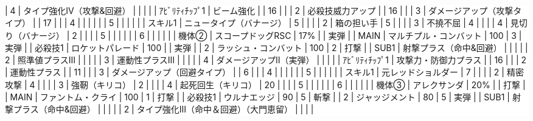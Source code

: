 | 4           | タイプ強化Ⅳ（攻撃&回避）           |     |         |     |
| ｱﾋﾞﾘﾃｨﾁｯﾌﾟ1 | ビーム強化                   |     | 16      |     |
| 2           | 必殺技威力アップ                |     | 16      |     |
| 3           | ダメージアップ（攻撃タイプ）          |     | 17      |     |
| 4           |                         |     |         |     |
| 5           |                         |     |         |     |
| スキル1        | ニュータイプ（バナージ）            | 5   |         |     |
| 2           | 箱の担い手                   | 5   |         |     |
| 3           | 不撓不屈                    | 4   |         |     |
| 4           | 見切り（バナージ）               | 2   |         |     |
| 5           |                         |     |         |     |
| 6           |                         |     |         |     |
| 機体②         | スコープドッグRSC              | 17% |         | 実弾  |
| MAIN        | マルチプル・コンバット             | 100 | 3       | 実弾  |
| 必殺技1        | ロケットパレード                | 100 |         | 実弾  |
| 2           | ラッシュ・コンバット              | 100 | 2       | 打撃  |
| SUB1        | 射撃プラス（命中&回避）            |     |         |     |
| 2           | 照準値プラスⅢ                 |     |         |     |
| 3           | 運動性プラスⅢ                 |     |         |     |
| 4           | ダメージアップⅡ（実弾）            |     |         |     |
| ｱﾋﾞﾘﾃｨﾁｯﾌﾟ1 | 攻撃力・防御力プラス              |     | 16      |     |
| 2           | 運動性プラス                  |     | 11      |     |
| 3           | ダメージアップ（回避タイプ）          |     | 6       |     |
| 4           |                         |     |         |     |
| 5           |                         |     |         |     |
| スキル1        | 元レッドショルダー               | 7   |         |     |
| 2           | 精密攻撃                    | 4   |         |     |
| 3           | 強靭（キリコ）                 | 2   |         |     |
| 4           | 起死回生（キリコ）               | 20  |         |     |
| 5           |                         |     |         |     |
| 6           |                         |     |         |     |
| 機体③         | アレクサンダ                  | 20% |         | 打撃  |
| MAIN        | ファントム・クライ               | 100 | 1       | 打撃  |
| 必殺技1        | ウルナエッジ                  | 90  | 5       | 斬撃  |
| 2           | ジャッジメント                 | 80  | 5       | 実弾  |
| SUB1        | 射撃プラス（命中&回避）            |     |         |     |
| 2           | タイプ強化Ⅲ（命中＆回避）（大門恵留）     |     |         |     |